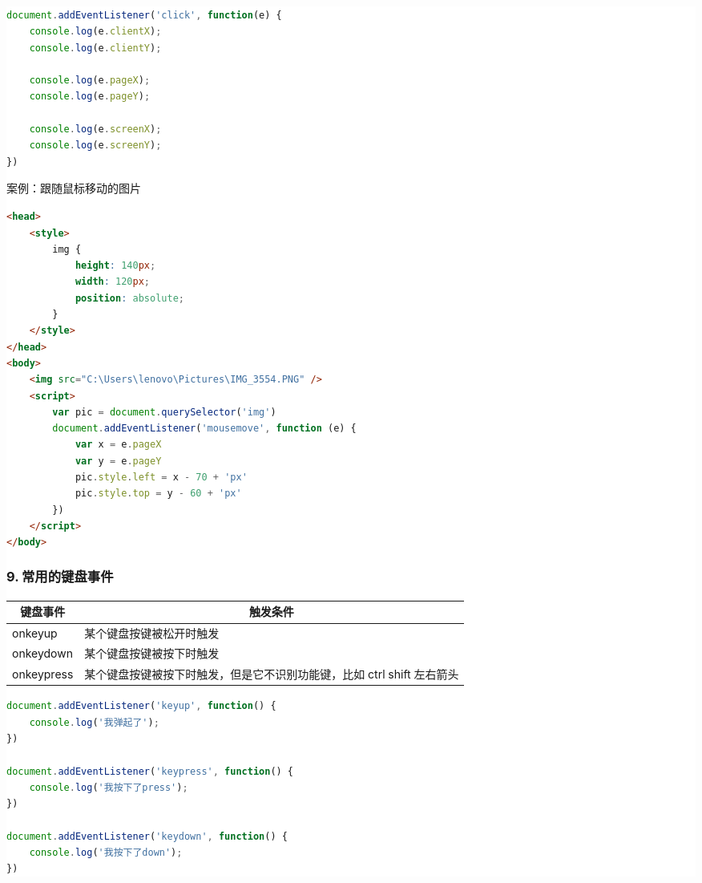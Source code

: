 ```javascript
document.addEventListener('click', function(e) {
    console.log(e.clientX);
    console.log(e.clientY);

    console.log(e.pageX);
    console.log(e.pageY);

    console.log(e.screenX);
    console.log(e.screenY);
})
```

案例：跟随鼠标移动的图片

```html
<head>  
    <style>
        img {
            height: 140px;
            width: 120px;
            position: absolute;
        }
    </style>
</head>
<body>
    <img src="C:\Users\lenovo\Pictures\IMG_3554.PNG" />
    <script>
        var pic = document.querySelector('img')
        document.addEventListener('mousemove', function (e) {
            var x = e.pageX
            var y = e.pageY
            pic.style.left = x - 70 + 'px'
            pic.style.top = y - 60 + 'px'
        })
    </script>
</body>
```



### 9. 常用的键盘事件

| 键盘事件   | 触发条件                                                     |
| ---------- | ------------------------------------------------------------ |
| onkeyup    | 某个键盘按键被松开时触发                                     |
| onkeydown  | 某个键盘按键被按下时触发                                     |
| onkeypress | 某个键盘按键被按下时触发，但是它不识别功能键，比如 ctrl shift 左右箭头 |

```javascript
document.addEventListener('keyup', function() {
    console.log('我弹起了');
})

document.addEventListener('keypress', function() {
    console.log('我按下了press');
})

document.addEventListener('keydown', function() {
    console.log('我按下了down');
})
```
